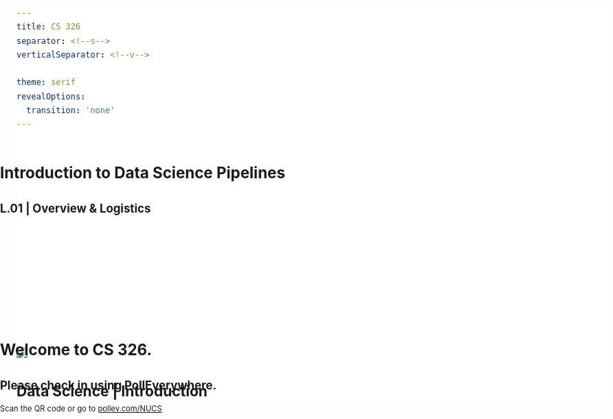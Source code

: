 ```yaml
---
title: CS 326
separator: <!--s-->
verticalSeparator: <!--v-->

theme: serif
revealOptions:
  transition: 'none'
---
```


<div class = "col-wrapper">
  <div class="c1 col-centered">
  <div style="font-size: 0.8em; left: 0; width: 70%; position: absolute;">

  # Introduction to Data Science Pipelines
  ## L.01 | Overview & Logistics

  </div>
  </div>
  <div class="c2 col-centered" style = "bottom: 0; right: 0; width: 80%; padding-top: 30%">
  
  <iframe src="https://lottie.host/embed/bd6c5b65-d724-4f97-882c-40f58367ea38/BIKhZdSeqW.json" height="100%" width = "100%"></iframe>
  </div>
</div>



<div class = "col-wrapper">
  <div class="c1 col-centered">
  <div style="font-size: 0.8em; left: 0; width: 70%; position: absolute;">

  # Welcome to CS 326.
  ## Please check in using PollEverywhere.
  Scan the QR code or go to [pollev.com/NUCS](https://pollev.com/NUCS)

  </div>
  </div>
  <div class="c2 col-centered" style = "bottom: 0; right: 0; width: 100%; padding-top: 5%">
  <img src="https://storage.googleapis.com/slide_assets/PollEverywhere.png" width="50%">
  </div>
</div>



## Data Science | Introduction

